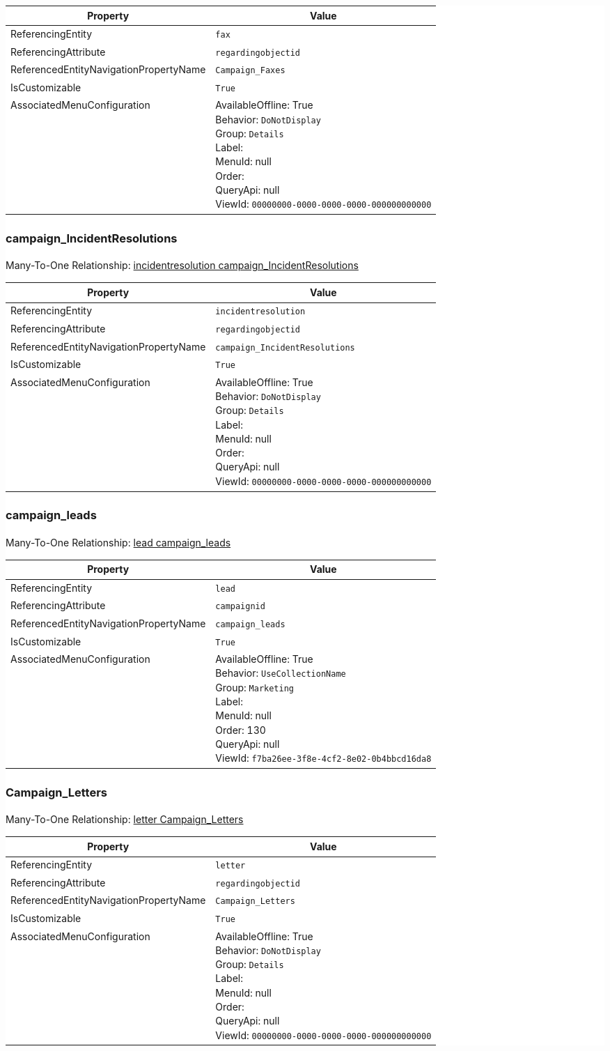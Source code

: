 |Property|Value|
|---|---|
|ReferencingEntity|`fax`|
|ReferencingAttribute|`regardingobjectid`|
|ReferencedEntityNavigationPropertyName|`Campaign_Faxes`|
|IsCustomizable|`True`|
|AssociatedMenuConfiguration|AvailableOffline: True<br />Behavior: `DoNotDisplay`<br />Group: `Details`<br />Label: <br />MenuId: null<br />Order: <br />QueryApi: null<br />ViewId: `00000000-0000-0000-0000-000000000000`|

### <a name="BKMK_campaign_IncidentResolutions"></a> campaign_IncidentResolutions

Many-To-One Relationship: [incidentresolution campaign_IncidentResolutions](incidentresolution.md#BKMK_campaign_IncidentResolutions)

|Property|Value|
|---|---|
|ReferencingEntity|`incidentresolution`|
|ReferencingAttribute|`regardingobjectid`|
|ReferencedEntityNavigationPropertyName|`campaign_IncidentResolutions`|
|IsCustomizable|`True`|
|AssociatedMenuConfiguration|AvailableOffline: True<br />Behavior: `DoNotDisplay`<br />Group: `Details`<br />Label: <br />MenuId: null<br />Order: <br />QueryApi: null<br />ViewId: `00000000-0000-0000-0000-000000000000`|

### <a name="BKMK_campaign_leads"></a> campaign_leads

Many-To-One Relationship: [lead campaign_leads](lead.md#BKMK_campaign_leads)

|Property|Value|
|---|---|
|ReferencingEntity|`lead`|
|ReferencingAttribute|`campaignid`|
|ReferencedEntityNavigationPropertyName|`campaign_leads`|
|IsCustomizable|`True`|
|AssociatedMenuConfiguration|AvailableOffline: True<br />Behavior: `UseCollectionName`<br />Group: `Marketing`<br />Label: <br />MenuId: null<br />Order: 130<br />QueryApi: null<br />ViewId: `f7ba26ee-3f8e-4cf2-8e02-0b4bbcd16da8`|

### <a name="BKMK_Campaign_Letters"></a> Campaign_Letters

Many-To-One Relationship: [letter Campaign_Letters](letter.md#BKMK_Campaign_Letters)

|Property|Value|
|---|---|
|ReferencingEntity|`letter`|
|ReferencingAttribute|`regardingobjectid`|
|ReferencedEntityNavigationPropertyName|`Campaign_Letters`|
|IsCustomizable|`True`|
|AssociatedMenuConfiguration|AvailableOffline: True<br />Behavior: `DoNotDisplay`<br />Group: `Details`<br />Label: <br />MenuId: null<br />Order: <br />QueryApi: null<br />ViewId: `00000000-0000-0000-0000-000000000000`|
